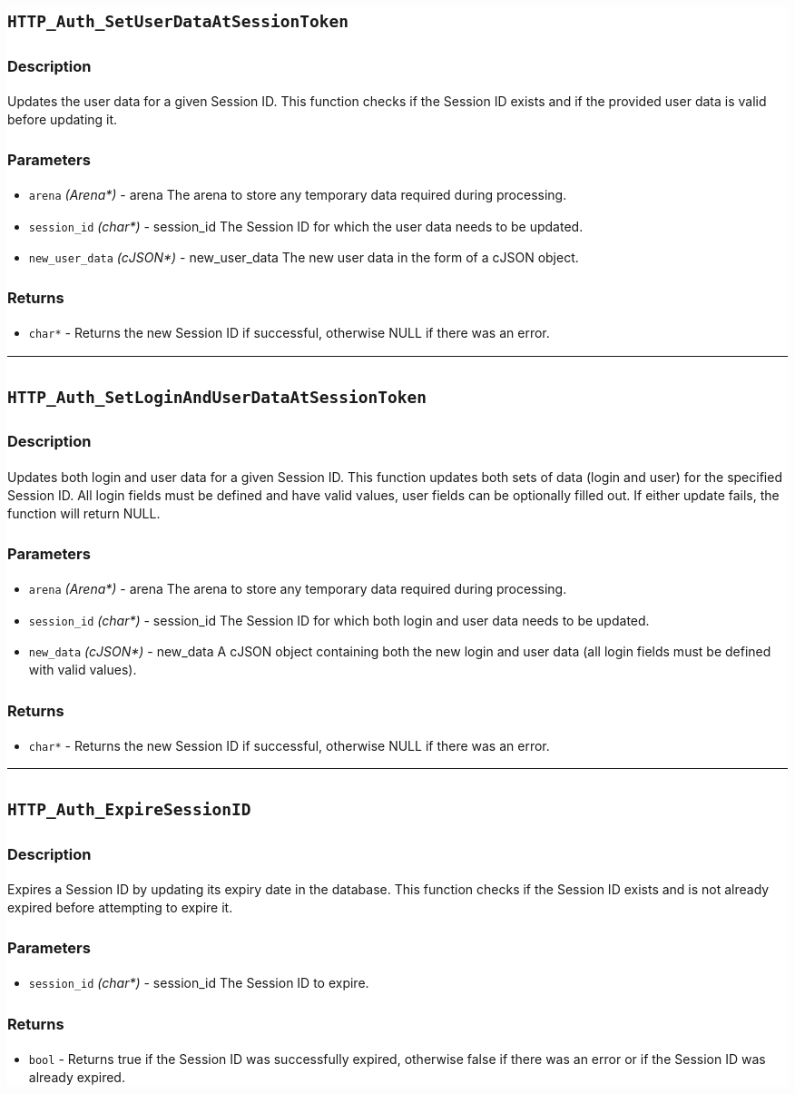 ## `HTTP_Auth_SetUserDataAtSessionToken`

### Description
Updates the user data for a given Session ID. This function checks if the Session ID exists and if the provided user data is valid before updating it.

### Parameters
- `arena` *(Arena\*)* -  arena The arena to store any temporary data required during processing.

- `session_id` *(char\*)* -  session_id The Session ID for which the user data needs to be updated.

- `new_user_data` *(cJSON\*)* -  new_user_data The new user data in the form of a cJSON object.

### Returns
- `char*` - Returns the new Session ID if successful, otherwise NULL if there was an error.

----------

## `HTTP_Auth_SetLoginAndUserDataAtSessionToken`

### Description
Updates both login and user data for a given Session ID. This function updates both sets of data (login and user) for the specified Session ID. All login fields must be defined and have valid values, user fields can be optionally filled out. If either update fails, the function will return NULL.

### Parameters
- `arena` *(Arena\*)* -  arena The arena to store any temporary data required during processing.

- `session_id` *(char\*)* -  session_id The Session ID for which both login and user data needs to be updated.

- `new_data` *(cJSON\*)* -  new_data A cJSON object containing both the new login and user data (all login fields must be defined with valid values).

### Returns
- `char*` - Returns the new Session ID if successful, otherwise NULL if there was an error.

----------

## `HTTP_Auth_ExpireSessionID`

### Description
Expires a Session ID by updating its expiry date in the database. This function checks if the Session ID exists and is not already expired before attempting to expire it.

### Parameters
- `session_id` *(char\*)* -  session_id The Session ID to expire.

### Returns
- `bool` - Returns true if the Session ID was successfully expired, otherwise false if there was an error or if the Session ID was already expired.
